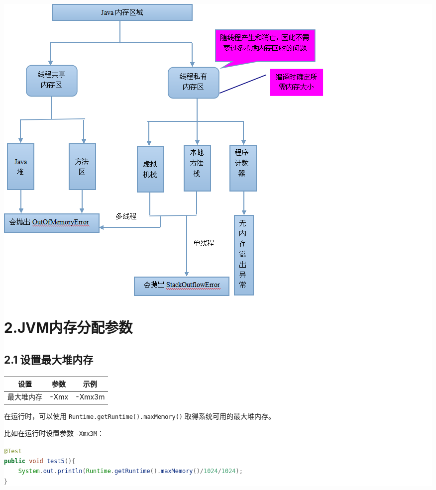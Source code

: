 ![](./20181010深入理解JAVA虚拟机内存模型GC算法JVM调优/1136672-20181010183144832-224900757.png)





# 2.JVM内存分配参数

## 2.1 设置最大堆内存

| 设置       | 参数 | 示例   |
| ---------- | ---- | ------ |
| 最大堆内存 | -Xmx | -Xmx3m |

在运行时，可以使用 `Runtime.getRuntime().maxMemory()` 取得系统可用的最大堆内存。

比如在运行时设置参数 `-Xmx3M`：

```java
@Test
public void test5(){
    System.out.println(Runtime.getRuntime().maxMemory()/1024/1024);
}
```
